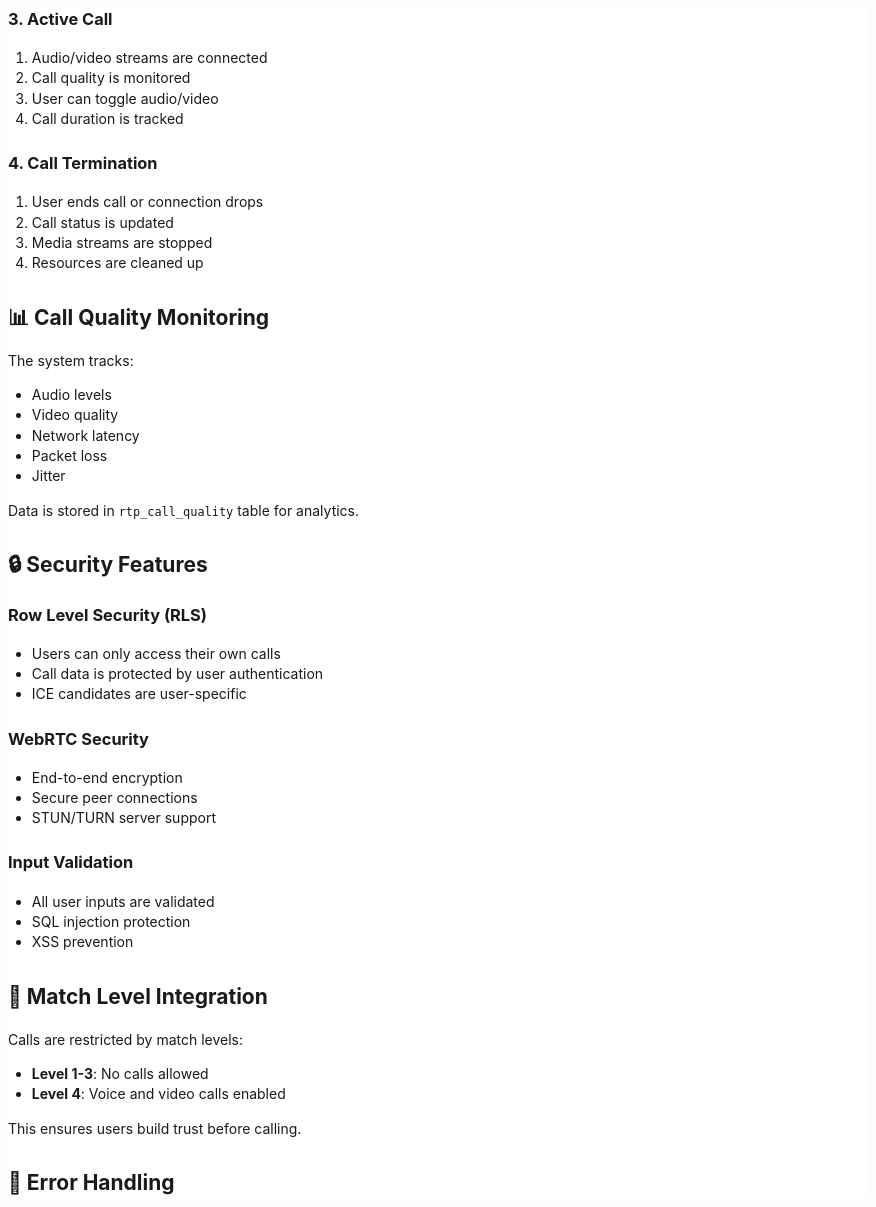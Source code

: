 ### 3. Active Call
1. Audio/video streams are connected
2. Call quality is monitored
3. User can toggle audio/video
4. Call duration is tracked

### 4. Call Termination
1. User ends call or connection drops
2. Call status is updated
3. Media streams are stopped
4. Resources are cleaned up

## 📊 Call Quality Monitoring

The system tracks:
- Audio levels
- Video quality
- Network latency
- Packet loss
- Jitter

Data is stored in `rtp_call_quality` table for analytics.

## 🔒 Security Features

### Row Level Security (RLS)
- Users can only access their own calls
- Call data is protected by user authentication
- ICE candidates are user-specific

### WebRTC Security
- End-to-end encryption
- Secure peer connections
- STUN/TURN server support

### Input Validation
- All user inputs are validated
- SQL injection protection
- XSS prevention

## 🎯 Match Level Integration

Calls are restricted by match levels:
- **Level 1-3**: No calls allowed
- **Level 4**: Voice and video calls enabled

This ensures users build trust before calling.

## 🚨 Error Handling
